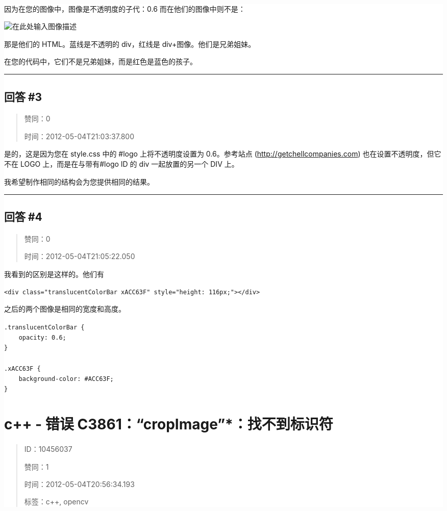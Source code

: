 因为在您的图像中，图像是不透明度的子代：0.6 而在他们的图像中则不是：

![在此处输入图像描述](../Images/ed655682971e68aac478407f82ddd746.png)

那是他们的 HTML。蓝线是不透明的 div，红线是 div+图像。他们是兄弟姐妹。

在您的代码中，它们不是兄弟姐妹，而是红色是蓝色的孩子。

* * *

## 回答 #3

> 赞同：0
> 
> 时间：2012-05-04T21:03:37.800

是的，这是因为您在 style.css 中的 #logo 上将不透明度设置为 0.6。参考站点 (http://getchellcompanies.com) 也在设置不透明度，但它不在 LOGO 上，而是在与带有#logo ID 的 div 一起放置的另一个 DIV 上。

我希望制作相同的结构会为您提供相同的结果。

* * *

## 回答 #4

> 赞同：0
> 
> 时间：2012-05-04T21:05:22.050

我看到的区别是这样的。他们有

```
<div class="translucentColorBar xACC63F" style="height: 116px;"></div> 
```

之后的两个图像是相同的宽度和高度。

```
.translucentColorBar {
    opacity: 0.6;
}

.xACC63F {
    background-color: #ACC63F;
} 
```

# c++ - 错误 C3861：“cropImage”*：找不到标识符

> ID：10456037
> 
> 赞同：1
> 
> 时间：2012-05-04T20:56:34.193
> 
> 标签：c++, opencv

